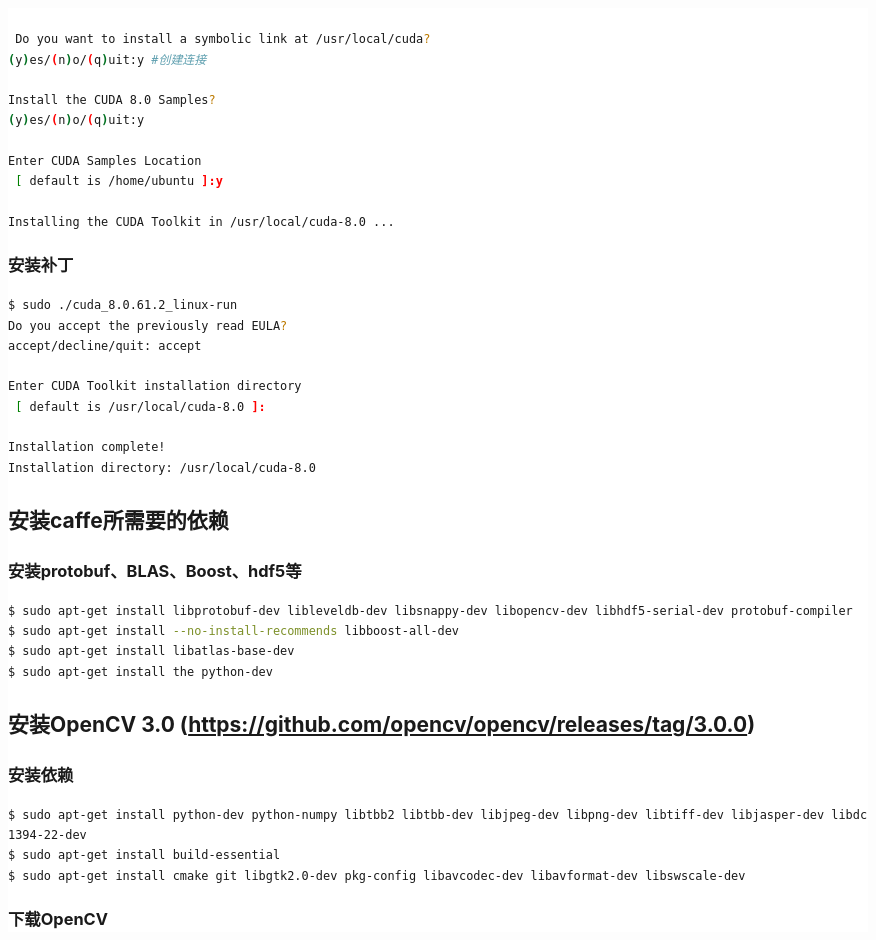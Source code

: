 ```bash

 Do you want to install a symbolic link at /usr/local/cuda?
(y)es/(n)o/(q)uit:y #创建连接

Install the CUDA 8.0 Samples?
(y)es/(n)o/(q)uit:y

Enter CUDA Samples Location
 [ default is /home/ubuntu ]:y

Installing the CUDA Toolkit in /usr/local/cuda-8.0 ...
```

### 安装补丁

```bash
$ sudo ./cuda_8.0.61.2_linux-run
Do you accept the previously read EULA?
accept/decline/quit: accept

Enter CUDA Toolkit installation directory
 [ default is /usr/local/cuda-8.0 ]:

Installation complete!
Installation directory: /usr/local/cuda-8.0
```

## 安装caffe所需要的依赖

### 安装protobuf、BLAS、Boost、hdf5等
```bash
$ sudo apt-get install libprotobuf-dev libleveldb-dev libsnappy-dev libopencv-dev libhdf5-serial-dev protobuf-compiler
$ sudo apt-get install --no-install-recommends libboost-all-dev
$ sudo apt-get install libatlas-base-dev
$ sudo apt-get install the python-dev
```
## 安装OpenCV 3.0 (https://github.com/opencv/opencv/releases/tag/3.0.0)

### 安装依赖

```bash
$ sudo apt-get install python-dev python-numpy libtbb2 libtbb-dev libjpeg-dev libpng-dev libtiff-dev libjasper-dev libdc1394-22-dev
$ sudo apt-get install build-essential
$ sudo apt-get install cmake git libgtk2.0-dev pkg-config libavcodec-dev libavformat-dev libswscale-dev
```

### 下载OpenCV


 [ default is /usr/local/cuda-8.0 ]: #回车默认
